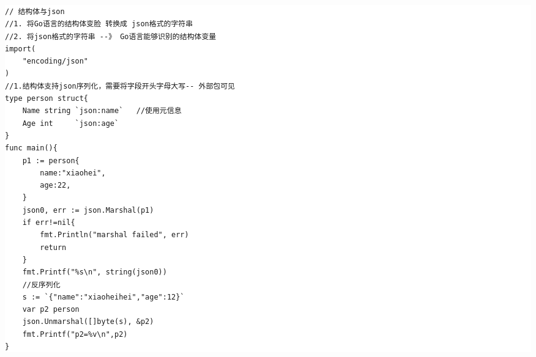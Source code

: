 ```
// 结构体与json
//1. 将Go语言的结构体变脸 转换成 json格式的字符串
//2. 将json格式的字符串 --》 Go语言能够识别的结构体变量
import(
	"encoding/json"
)
//1.结构体支持json序列化，需要将字段开头字母大写-- 外部包可见
type person struct{
    Name string	`json:name`   //使用元信息
    Age int		`json:age`
}
func main(){
    p1 := person{
        name:"xiaohei",
        age:22,
    }
    json0, err := json.Marshal(p1)
    if err!=nil{
        fmt.Println("marshal failed", err)
        return
    }
    fmt.Printf("%s\n", string(json0))
    //反序列化
    s := `{"name":"xiaoheihei","age":12}`
    var p2 person
    json.Unmarshal([]byte(s), &p2)
    fmt.Printf("p2=%v\n",p2)
}
```

